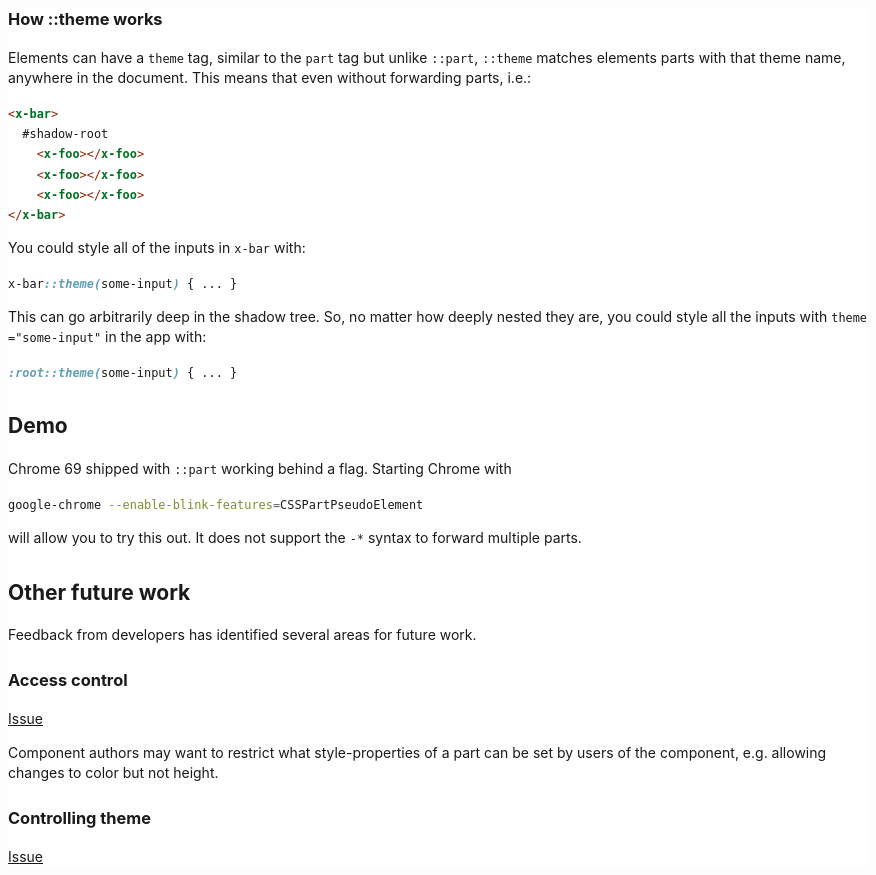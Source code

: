 ### How ::theme works

Elements can have a `theme` tag, similar to the `part` tag
but unlike `::part`, `::theme` matches elements parts with that theme name,
anywhere in the document. 
This means that even without forwarding parts, i.e.:

```html
<x-bar>
  #shadow-root
    <x-foo></x-foo>
    <x-foo></x-foo>
    <x-foo></x-foo>
</x-bar>
```

You could style all of the inputs in `x-bar` with:
              
```css
x-bar::theme(some-input) { ... }
```

This can go arbitrarily deep in the shadow tree.
So, no matter how deeply nested they are,
you could style all the inputs with `theme="some-input"` in the app with:

```css
:root::theme(some-input) { ... }
```

## Demo

Chrome 69 shipped with `::part` working behind a flag.
Starting Chrome with

```sh
google-chrome --enable-blink-features=CSSPartPseudoElement
```

will allow you to try this out.
It does not support the `-*` syntax to forward multiple parts.

## Other future work

Feedback from developers has identified several areas for future work.

### Access control

[Issue](https://github.com/w3c/csswg-drafts/issues/3506)

Component authors may want to restrict what style-properties of a part can be
set by users of the component, e.g. allowing changes to color but not height.

### Controlling theme

[Issue](https://github.com/w3c/csswg-drafts/issues/3507)
